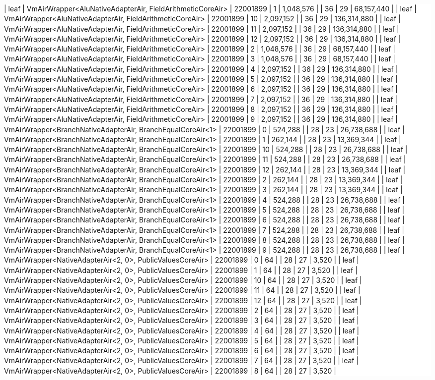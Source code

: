 | leaf | VmAirWrapper<AluNativeAdapterAir, FieldArithmeticCoreAir> | 22001899 | 1 | 1,048,576 |  | 36 | 29 | 68,157,440 | 
| leaf | VmAirWrapper<AluNativeAdapterAir, FieldArithmeticCoreAir> | 22001899 | 10 | 2,097,152 |  | 36 | 29 | 136,314,880 | 
| leaf | VmAirWrapper<AluNativeAdapterAir, FieldArithmeticCoreAir> | 22001899 | 11 | 2,097,152 |  | 36 | 29 | 136,314,880 | 
| leaf | VmAirWrapper<AluNativeAdapterAir, FieldArithmeticCoreAir> | 22001899 | 12 | 2,097,152 |  | 36 | 29 | 136,314,880 | 
| leaf | VmAirWrapper<AluNativeAdapterAir, FieldArithmeticCoreAir> | 22001899 | 2 | 1,048,576 |  | 36 | 29 | 68,157,440 | 
| leaf | VmAirWrapper<AluNativeAdapterAir, FieldArithmeticCoreAir> | 22001899 | 3 | 1,048,576 |  | 36 | 29 | 68,157,440 | 
| leaf | VmAirWrapper<AluNativeAdapterAir, FieldArithmeticCoreAir> | 22001899 | 4 | 2,097,152 |  | 36 | 29 | 136,314,880 | 
| leaf | VmAirWrapper<AluNativeAdapterAir, FieldArithmeticCoreAir> | 22001899 | 5 | 2,097,152 |  | 36 | 29 | 136,314,880 | 
| leaf | VmAirWrapper<AluNativeAdapterAir, FieldArithmeticCoreAir> | 22001899 | 6 | 2,097,152 |  | 36 | 29 | 136,314,880 | 
| leaf | VmAirWrapper<AluNativeAdapterAir, FieldArithmeticCoreAir> | 22001899 | 7 | 2,097,152 |  | 36 | 29 | 136,314,880 | 
| leaf | VmAirWrapper<AluNativeAdapterAir, FieldArithmeticCoreAir> | 22001899 | 8 | 2,097,152 |  | 36 | 29 | 136,314,880 | 
| leaf | VmAirWrapper<AluNativeAdapterAir, FieldArithmeticCoreAir> | 22001899 | 9 | 2,097,152 |  | 36 | 29 | 136,314,880 | 
| leaf | VmAirWrapper<BranchNativeAdapterAir, BranchEqualCoreAir<1> | 22001899 | 0 | 524,288 |  | 28 | 23 | 26,738,688 | 
| leaf | VmAirWrapper<BranchNativeAdapterAir, BranchEqualCoreAir<1> | 22001899 | 1 | 262,144 |  | 28 | 23 | 13,369,344 | 
| leaf | VmAirWrapper<BranchNativeAdapterAir, BranchEqualCoreAir<1> | 22001899 | 10 | 524,288 |  | 28 | 23 | 26,738,688 | 
| leaf | VmAirWrapper<BranchNativeAdapterAir, BranchEqualCoreAir<1> | 22001899 | 11 | 524,288 |  | 28 | 23 | 26,738,688 | 
| leaf | VmAirWrapper<BranchNativeAdapterAir, BranchEqualCoreAir<1> | 22001899 | 12 | 262,144 |  | 28 | 23 | 13,369,344 | 
| leaf | VmAirWrapper<BranchNativeAdapterAir, BranchEqualCoreAir<1> | 22001899 | 2 | 262,144 |  | 28 | 23 | 13,369,344 | 
| leaf | VmAirWrapper<BranchNativeAdapterAir, BranchEqualCoreAir<1> | 22001899 | 3 | 262,144 |  | 28 | 23 | 13,369,344 | 
| leaf | VmAirWrapper<BranchNativeAdapterAir, BranchEqualCoreAir<1> | 22001899 | 4 | 524,288 |  | 28 | 23 | 26,738,688 | 
| leaf | VmAirWrapper<BranchNativeAdapterAir, BranchEqualCoreAir<1> | 22001899 | 5 | 524,288 |  | 28 | 23 | 26,738,688 | 
| leaf | VmAirWrapper<BranchNativeAdapterAir, BranchEqualCoreAir<1> | 22001899 | 6 | 524,288 |  | 28 | 23 | 26,738,688 | 
| leaf | VmAirWrapper<BranchNativeAdapterAir, BranchEqualCoreAir<1> | 22001899 | 7 | 524,288 |  | 28 | 23 | 26,738,688 | 
| leaf | VmAirWrapper<BranchNativeAdapterAir, BranchEqualCoreAir<1> | 22001899 | 8 | 524,288 |  | 28 | 23 | 26,738,688 | 
| leaf | VmAirWrapper<BranchNativeAdapterAir, BranchEqualCoreAir<1> | 22001899 | 9 | 524,288 |  | 28 | 23 | 26,738,688 | 
| leaf | VmAirWrapper<NativeAdapterAir<2, 0>, PublicValuesCoreAir> | 22001899 | 0 | 64 |  | 28 | 27 | 3,520 | 
| leaf | VmAirWrapper<NativeAdapterAir<2, 0>, PublicValuesCoreAir> | 22001899 | 1 | 64 |  | 28 | 27 | 3,520 | 
| leaf | VmAirWrapper<NativeAdapterAir<2, 0>, PublicValuesCoreAir> | 22001899 | 10 | 64 |  | 28 | 27 | 3,520 | 
| leaf | VmAirWrapper<NativeAdapterAir<2, 0>, PublicValuesCoreAir> | 22001899 | 11 | 64 |  | 28 | 27 | 3,520 | 
| leaf | VmAirWrapper<NativeAdapterAir<2, 0>, PublicValuesCoreAir> | 22001899 | 12 | 64 |  | 28 | 27 | 3,520 | 
| leaf | VmAirWrapper<NativeAdapterAir<2, 0>, PublicValuesCoreAir> | 22001899 | 2 | 64 |  | 28 | 27 | 3,520 | 
| leaf | VmAirWrapper<NativeAdapterAir<2, 0>, PublicValuesCoreAir> | 22001899 | 3 | 64 |  | 28 | 27 | 3,520 | 
| leaf | VmAirWrapper<NativeAdapterAir<2, 0>, PublicValuesCoreAir> | 22001899 | 4 | 64 |  | 28 | 27 | 3,520 | 
| leaf | VmAirWrapper<NativeAdapterAir<2, 0>, PublicValuesCoreAir> | 22001899 | 5 | 64 |  | 28 | 27 | 3,520 | 
| leaf | VmAirWrapper<NativeAdapterAir<2, 0>, PublicValuesCoreAir> | 22001899 | 6 | 64 |  | 28 | 27 | 3,520 | 
| leaf | VmAirWrapper<NativeAdapterAir<2, 0>, PublicValuesCoreAir> | 22001899 | 7 | 64 |  | 28 | 27 | 3,520 | 
| leaf | VmAirWrapper<NativeAdapterAir<2, 0>, PublicValuesCoreAir> | 22001899 | 8 | 64 |  | 28 | 27 | 3,520 | 